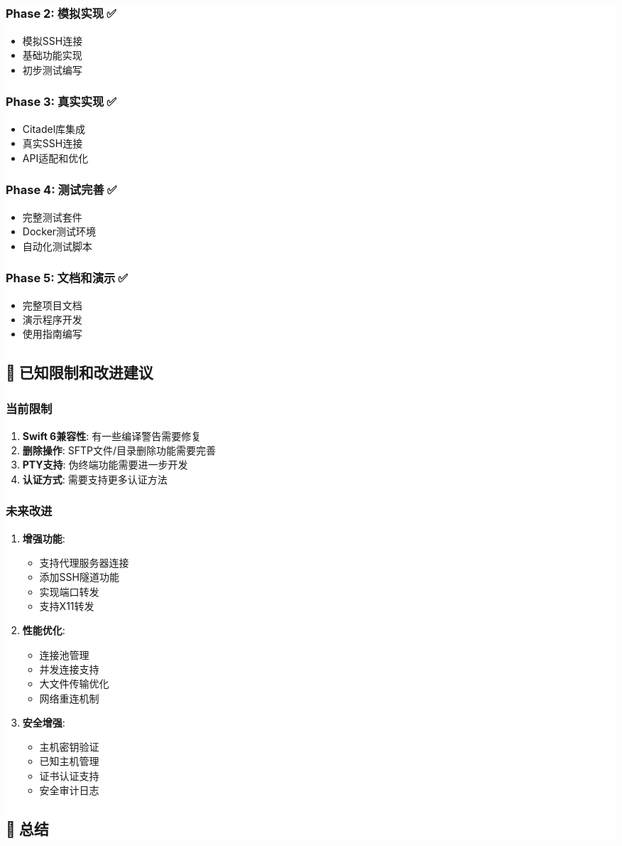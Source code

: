 ### Phase 2: 模拟实现 ✅
- 模拟SSH连接
- 基础功能实现
- 初步测试编写

### Phase 3: 真实实现 ✅
- Citadel库集成
- 真实SSH连接
- API适配和优化

### Phase 4: 测试完善 ✅
- 完整测试套件
- Docker测试环境
- 自动化测试脚本

### Phase 5: 文档和演示 ✅
- 完整项目文档
- 演示程序开发
- 使用指南编写

## 🚧 已知限制和改进建议

### 当前限制
1. **Swift 6兼容性**: 有一些编译警告需要修复
2. **删除操作**: SFTP文件/目录删除功能需要完善
3. **PTY支持**: 伪终端功能需要进一步开发
4. **认证方式**: 需要支持更多认证方法

### 未来改进
1. **增强功能**:
   - 支持代理服务器连接
   - 添加SSH隧道功能
   - 实现端口转发
   - 支持X11转发

2. **性能优化**:
   - 连接池管理
   - 并发连接支持
   - 大文件传输优化
   - 网络重连机制

3. **安全增强**:
   - 主机密钥验证
   - 已知主机管理
   - 证书认证支持
   - 安全审计日志

## 🎉 总结
